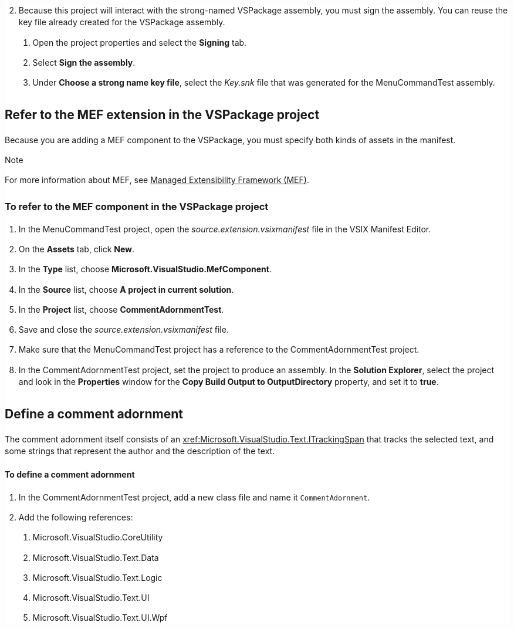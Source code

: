 2.  Because this project will interact with the strong-named VSPackage assembly, you must sign the assembly. You can reuse the key file already created for the VSPackage assembly.  
  
    1.  Open the project properties and select the **Signing** tab.  
  
    2.  Select **Sign the assembly**.  
  
    3.  Under **Choose a strong name key file**, select the *Key.snk* file that was generated for the MenuCommandTest assembly.  
  
## Refer to the MEF extension in the VSPackage project  
 Because you are adding a MEF component to the VSPackage, you must specify both kinds of assets in the manifest.  
  
> [!NOTE]
>  For more information about MEF, see [Managed Extensibility Framework (MEF)](/dotnet/framework/mef/index).  
  
### To refer to the MEF component in the VSPackage project  
  
1.  In the MenuCommandTest project, open the *source.extension.vsixmanifest* file in the VSIX Manifest Editor.  
  
2.  On the **Assets** tab, click **New**.  
  
3.  In the **Type** list, choose **Microsoft.VisualStudio.MefComponent**.  
  
4.  In the **Source** list, choose **A project in current solution**.  
  
5.  In the **Project** list, choose **CommentAdornmentTest**.  
  
6.  Save and close the *source.extension.vsixmanifest* file.  
  
7.  Make sure that the MenuCommandTest project has a reference to the CommentAdornmentTest project.  
  
8.  In the CommentAdornmentTest project, set the project to produce an assembly. In the **Solution Explorer**, select the project and look in the **Properties** window for the **Copy Build Output to OutputDirectory** property, and set it to **true**.  
  
## Define a comment adornment  
 The comment adornment itself consists of an <xref:Microsoft.VisualStudio.Text.ITrackingSpan> that tracks the selected text, and some strings that represent the author and the description of the text.  
  
#### To define a comment adornment  
  
1.  In the CommentAdornmentTest project, add a new class file and name it `CommentAdornment`.  
  
2.  Add the following references:  
  
    1.  Microsoft.VisualStudio.CoreUtility  
  
    2.  Microsoft.VisualStudio.Text.Data  
  
    3.  Microsoft.VisualStudio.Text.Logic  
  
    4.  Microsoft.VisualStudio.Text.UI  
  
    5.  Microsoft.VisualStudio.Text.UI.Wpf  
  